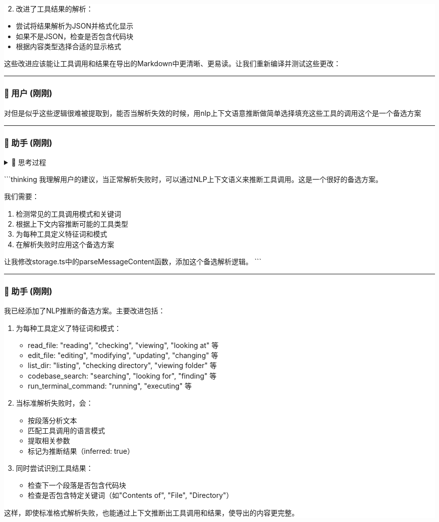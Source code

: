 2. 改进了工具结果的解析：
- 尝试将结果解析为JSON并格式化显示
- 如果不是JSON，检查是否包含代码块
- 根据内容类型选择合适的显示格式

这些改进应该能让工具调用和结果在导出的Markdown中更清晰、更易读。让我们重新编译并测试这些更改：

---

### 👤 用户 (刚刚)

对但是似乎这些逻辑很难被提取到，能否当解析失效的时候，用nlp上下文语意推断做简单选择填充这些工具的调用这个是一个备选方案

---

### 🤖 助手 (刚刚)

<details><summary>🤔 思考过程</summary></details>

\`\`\`thinking
我理解用户的建议，当正常解析失败时，可以通过NLP上下文语义来推断工具调用。这是一个很好的备选方案。

我们需要：
1. 检测常见的工具调用模式和关键词
2. 根据上下文内容推断可能的工具类型
3. 为每种工具定义特征词和模式
4. 在解析失败时应用这个备选方案

让我修改storage.ts中的parseMessageContent函数，添加这个备选解析逻辑。
\`\`\`

---

### 🤖 助手 (刚刚)

我已经添加了NLP推断的备选方案。主要改进包括：

1. 为每种工具定义了特征词和模式：
   - read_file: "reading", "checking", "viewing", "looking at" 等
   - edit_file: "editing", "modifying", "updating", "changing" 等
   - list_dir: "listing", "checking directory", "viewing folder" 等
   - codebase_search: "searching", "looking for", "finding" 等
   - run_terminal_command: "running", "executing" 等

2. 当标准解析失败时，会：
   - 按段落分析文本
   - 匹配工具调用的语言模式
   - 提取相关参数
   - 标记为推断结果（inferred: true）

3. 同时尝试识别工具结果：
   - 检查下一个段落是否包含代码块
   - 检查是否包含特定关键词（如"Contents of", "File", "Directory"）

这样，即使标准格式解析失败，也能通过上下文推断出工具调用和结果，使导出的内容更完整。
